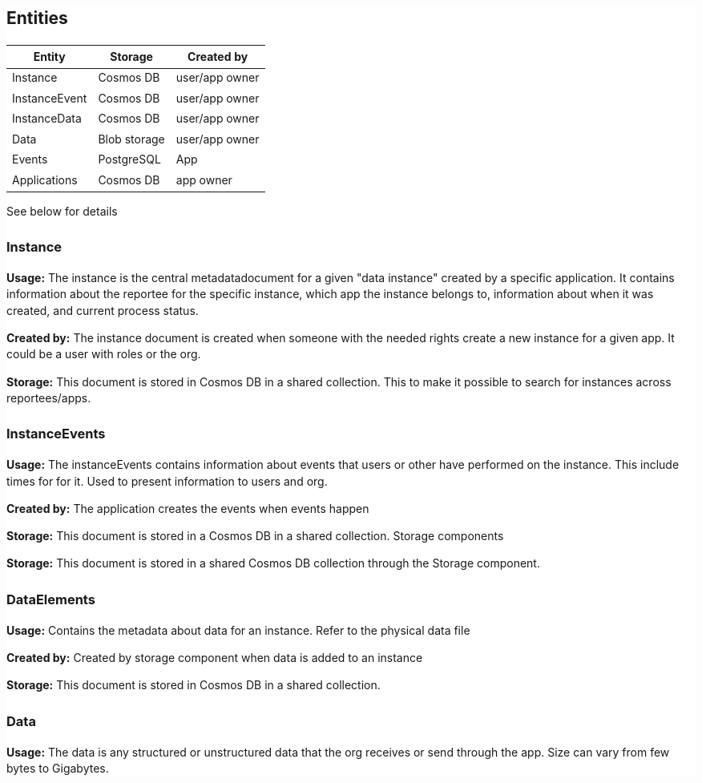 
## Entities

|Entity | Storage | Created by | 
|-----|------|-------|
|Instance| Cosmos DB | user/app owner |
|InstanceEvent | Cosmos DB | user/app owner |
|InstanceData | Cosmos DB | user/app owner |
| Data | Blob storage | user/app owner |
| Events | PostgreSQL | App | 
| Applications | Cosmos DB | app owner | 

See below for details

### Instance

**Usage:** The instance is the central metadatadocument for a given "data instance" created by a specific application.
It contains information about the reportee for the specific instance, which app the instance belongs to, information about when it was created, and current process status.

**Created by:** The instance document is created when someone with the needed rights create a new instance for a given app. It could be a user with roles or the org. 

**Storage:**  This document is stored in Cosmos DB in a shared collection. This to make it possible to search for instances across reportees/apps.

### InstanceEvents

**Usage:** The instanceEvents contains information about events that users or other have performed on the instance. This include times for for it.
Used to present information to users and org.

**Created by:** The application creates the events when events happen

**Storage:** This document is stored in a Cosmos DB in a shared collection. Storage components 

**Storage:** This document is stored in a shared Cosmos DB collection through the Storage component.


### DataElements

**Usage:** Contains the metadata about data for an instance. Refer to the physical data file

**Created by:** Created by storage component when data is added to an instance

**Storage:**  This document is stored in Cosmos DB in a shared collection.

### Data

**Usage:** The data is any structured or unstructured data that the org receives or send through the app. Size can vary from few bytes to Gigabytes. 
